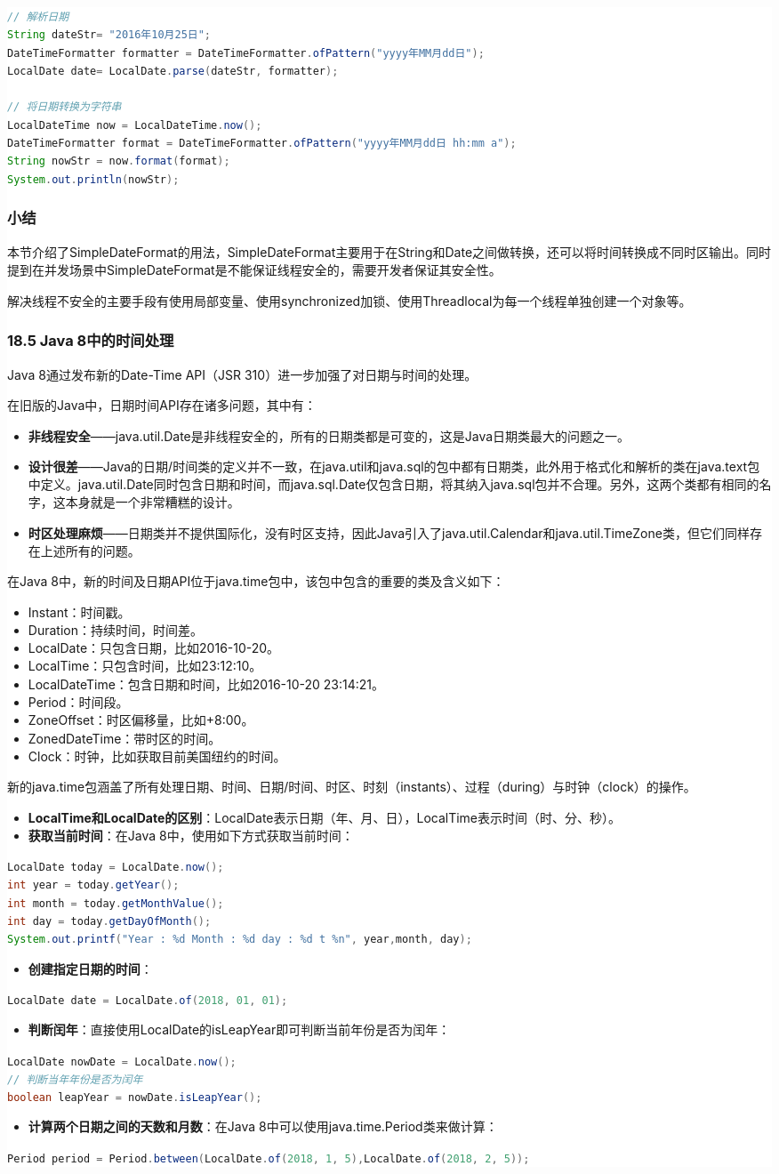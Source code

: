 ```java
// 解析日期
String dateStr= "2016年10月25日";
DateTimeFormatter formatter = DateTimeFormatter.ofPattern("yyyy年MM月dd日");
LocalDate date= LocalDate.parse(dateStr, formatter);

// 将日期转换为字符串
LocalDateTime now = LocalDateTime.now();
DateTimeFormatter format = DateTimeFormatter.ofPattern("yyyy年MM月dd日 hh:mm a");
String nowStr = now.format(format);
System.out.println(nowStr);
```

### 小结

本节介绍了SimpleDateFormat的用法，SimpleDateFormat主要用于在String和Date之间做转换，还可以将时间转换成不同时区输出。同时提到在并发场景中SimpleDateFormat是不能保证线程安全的，需要开发者保证其安全性。

解决线程不安全的主要手段有使用局部变量、使用synchronized加锁、使用Threadlocal为每一个线程单独创建一个对象等。



### 18.5 Java 8中的时间处理

Java 8通过发布新的Date-Time API（JSR 310）进一步加强了对日期与时间的处理。

在旧版的Java中，日期时间API存在诸多问题，其中有：

- **非线程安全**——java.util.Date是非线程安全的，所有的日期类都是可变的，这是Java日期类最大的问题之一。

- **设计很差**——Java的日期/时间类的定义并不一致，在java.util和java.sql的包中都有日期类，此外用于格式化和解析的类在java.text包中定义。java.util.Date同时包含日期和时间，而java.sql.Date仅包含日期，将其纳入java.sql包并不合理。另外，这两个类都有相同的名字，这本身就是一个非常糟糕的设计。 

- **时区处理麻烦**——日期类并不提供国际化，没有时区支持，因此Java引入了java.util.Calendar和java.util.TimeZone类，但它们同样存在上述所有的问题。 


在Java 8中，新的时间及日期API位于java.time包中，该包中包含的重要的类及含义如下：
- Instant：时间戳。
- Duration：持续时间，时间差。
- LocalDate：只包含日期，比如2016-10-20。
- LocalTime：只包含时间，比如23:12:10。
- LocalDateTime：包含日期和时间，比如2016-10-20 23:14:21。
- Period：时间段。
- ZoneOffset：时区偏移量，比如+8:00。
- ZonedDateTime：带时区的时间。
- Clock：时钟，比如获取目前美国纽约的时间。

新的java.time包涵盖了所有处理日期、时间、日期/时间、时区、时刻（instants）、过程（during）与时钟（clock）的操作。

- **LocalTime和LocalDate的区别**：LocalDate表示日期（年、月、日），LocalTime表示时间（时、分、秒）。
- **获取当前时间**：在Java 8中，使用如下方式获取当前时间：
```java
LocalDate today = LocalDate.now();
int year = today.getYear();
int month = today.getMonthValue();
int day = today.getDayOfMonth();
System.out.printf("Year : %d Month : %d day : %d t %n", year,month, day);
```
- **创建指定日期的时间**：
```java
LocalDate date = LocalDate.of(2018, 01, 01);
```
- **判断闰年**：直接使用LocalDate的isLeapYear即可判断当前年份是否为闰年：
```java
LocalDate nowDate = LocalDate.now();
// 判断当年年份是否为闰年
boolean leapYear = nowDate.isLeapYear();
```
- **计算两个日期之间的天数和月数**：在Java 8中可以使用java.time.Period类来做计算：
```java
Period period = Period.between(LocalDate.of(2018, 1, 5),LocalDate.of(2018, 2, 5));
```